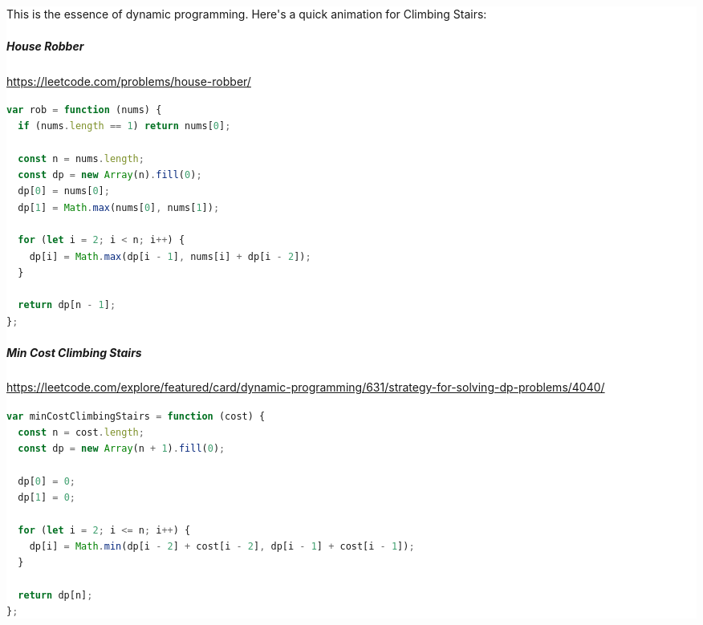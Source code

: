 This is the essence of dynamic programming. Here's a quick animation for Climbing Stairs:

##### House Robber

https://leetcode.com/problems/house-robber/

```javascript
var rob = function (nums) {
  if (nums.length == 1) return nums[0];

  const n = nums.length;
  const dp = new Array(n).fill(0);
  dp[0] = nums[0];
  dp[1] = Math.max(nums[0], nums[1]);

  for (let i = 2; i < n; i++) {
    dp[i] = Math.max(dp[i - 1], nums[i] + dp[i - 2]);
  }

  return dp[n - 1];
};
```

##### Min Cost Climbing Stairs

https://leetcode.com/explore/featured/card/dynamic-programming/631/strategy-for-solving-dp-problems/4040/

```javascript
var minCostClimbingStairs = function (cost) {
  const n = cost.length;
  const dp = new Array(n + 1).fill(0);

  dp[0] = 0;
  dp[1] = 0;

  for (let i = 2; i <= n; i++) {
    dp[i] = Math.min(dp[i - 2] + cost[i - 2], dp[i - 1] + cost[i - 1]);
  }

  return dp[n];
};
```

